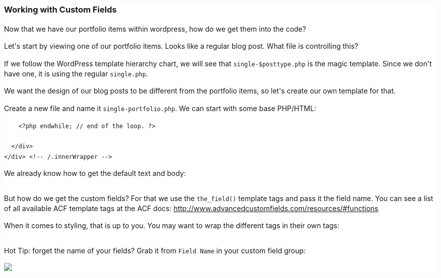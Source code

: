 ### Working with Custom Fields

Now that we have our portfolio items within wordpress, how do we get them into the code? 

Let's start by viewing one of our portfolio items. Looks like a regular blog post. What file is controlling this? 

If we follow the WordPress template hierarchy chart, we will see that `single-$posttype.php` is the magic template. Since we don't have one, it is using the regular `single.php`.

We want the design of our blog posts to be different from the portfolio items, so let's create our own template for that.

Create a new file and name it `single-portfolio.php`. We can start with some base PHP/HTML:

  <?php get_header(); ?>
  <div class="section">
    <div class="innerWrapper">
      <div class="full">
        <?php
         if ( have_posts() ) while ( have_posts() ) : the_post(); ?>

          
        <?php endwhile; // end of the loop. ?>

      </div>
    </div> <!-- /.innerWrapper -->
  </div> 
  <?php get_footer(); ?>

We already know how to get the default text and body:

  <h2><?php the_title(); ?></h2>
  <?php the_content(); ?>


But how do we get the custom fields? For that we use the `the_field()` template tags and pass it the field name. You can see a list of all available ACF template tags at the ACF docs: <http://www.advancedcustomfields.com/resources/#functions>

  <?php the_field('client_name'); ?>
  <?php the_field('short_desc'); ?>

When it comes to styling, that is up to you. You may want to wrap the different tags in their own tags:

  <h2><?php the_title(); ?></h2>
  <p class="client"><?php the_field('client_name'); ?></p> 

  <div class="shortDesc">
    <?php the_field('short_desc'); ?>
  </div>

  <?php the_content(); ?>

Hot Tip: forget the name of your fields? Grab it from `Field Name` in your custom field group:

![](http://wes.io/UPfI/content) 

